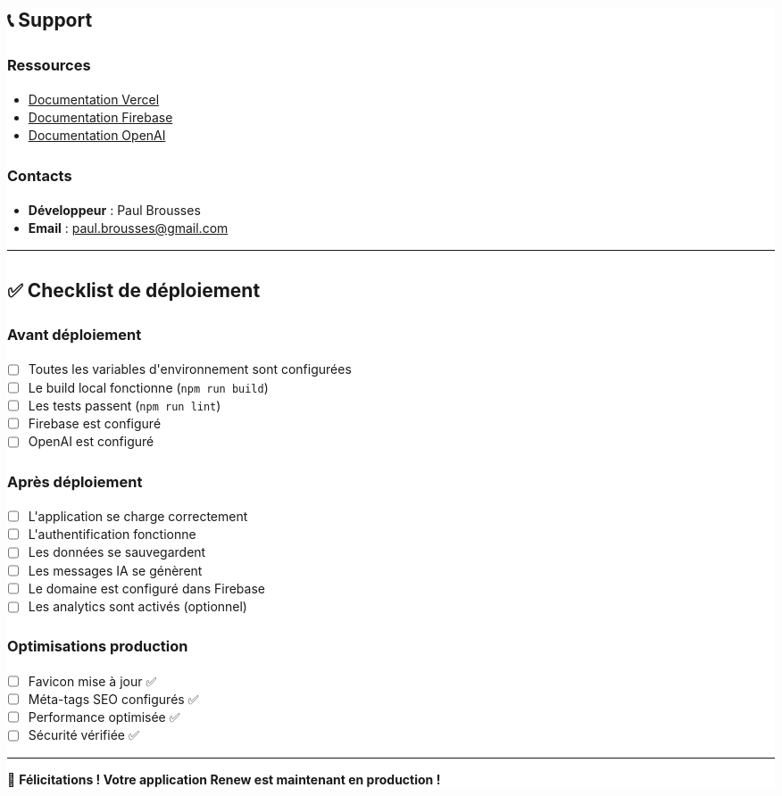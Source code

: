 
## 📞 Support

### Ressources
- [Documentation Vercel](https://vercel.com/docs)
- [Documentation Firebase](https://firebase.google.com/docs)
- [Documentation OpenAI](https://platform.openai.com/docs)

### Contacts
- **Développeur** : Paul Brousses
- **Email** : paul.brousses@gmail.com

---

## ✅ Checklist de déploiement

### Avant déploiement
- [ ] Toutes les variables d'environnement sont configurées
- [ ] Le build local fonctionne (`npm run build`)
- [ ] Les tests passent (`npm run lint`)
- [ ] Firebase est configuré
- [ ] OpenAI est configuré

### Après déploiement
- [ ] L'application se charge correctement
- [ ] L'authentification fonctionne
- [ ] Les données se sauvegardent
- [ ] Les messages IA se génèrent
- [ ] Le domaine est configuré dans Firebase
- [ ] Les analytics sont activés (optionnel)

### Optimisations production
- [ ] Favicon mise à jour ✅
- [ ] Méta-tags SEO configurés ✅
- [ ] Performance optimisée ✅
- [ ] Sécurité vérifiée ✅

---

🎉 **Félicitations ! Votre application Renew est maintenant en production !**
